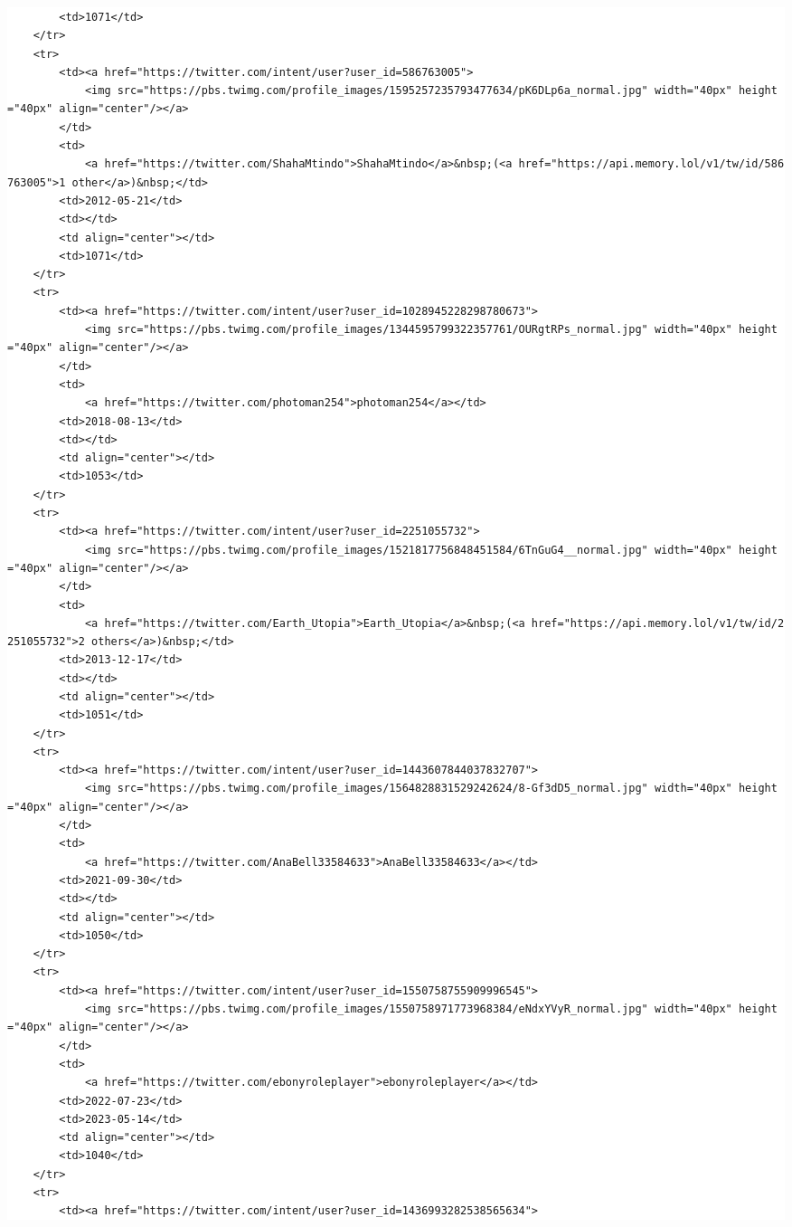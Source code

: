             <td>1071</td>
        </tr>
        <tr>
            <td><a href="https://twitter.com/intent/user?user_id=586763005">
                <img src="https://pbs.twimg.com/profile_images/1595257235793477634/pK6DLp6a_normal.jpg" width="40px" height="40px" align="center"/></a>
            </td>
            <td>
                <a href="https://twitter.com/ShahaMtindo">ShahaMtindo</a>&nbsp;(<a href="https://api.memory.lol/v1/tw/id/586763005">1 other</a>)&nbsp;</td>
            <td>2012-05-21</td>
            <td></td>
            <td align="center"></td>
            <td>1071</td>
        </tr>
        <tr>
            <td><a href="https://twitter.com/intent/user?user_id=1028945228298780673">
                <img src="https://pbs.twimg.com/profile_images/1344595799322357761/OURgtRPs_normal.jpg" width="40px" height="40px" align="center"/></a>
            </td>
            <td>
                <a href="https://twitter.com/photoman254">photoman254</a></td>
            <td>2018-08-13</td>
            <td></td>
            <td align="center"></td>
            <td>1053</td>
        </tr>
        <tr>
            <td><a href="https://twitter.com/intent/user?user_id=2251055732">
                <img src="https://pbs.twimg.com/profile_images/1521817756848451584/6TnGuG4__normal.jpg" width="40px" height="40px" align="center"/></a>
            </td>
            <td>
                <a href="https://twitter.com/Earth_Utopia">Earth_Utopia</a>&nbsp;(<a href="https://api.memory.lol/v1/tw/id/2251055732">2 others</a>)&nbsp;</td>
            <td>2013-12-17</td>
            <td></td>
            <td align="center"></td>
            <td>1051</td>
        </tr>
        <tr>
            <td><a href="https://twitter.com/intent/user?user_id=1443607844037832707">
                <img src="https://pbs.twimg.com/profile_images/1564828831529242624/8-Gf3dD5_normal.jpg" width="40px" height="40px" align="center"/></a>
            </td>
            <td>
                <a href="https://twitter.com/AnaBell33584633">AnaBell33584633</a></td>
            <td>2021-09-30</td>
            <td></td>
            <td align="center"></td>
            <td>1050</td>
        </tr>
        <tr>
            <td><a href="https://twitter.com/intent/user?user_id=1550758755909996545">
                <img src="https://pbs.twimg.com/profile_images/1550758971773968384/eNdxYVyR_normal.jpg" width="40px" height="40px" align="center"/></a>
            </td>
            <td>
                <a href="https://twitter.com/ebonyroleplayer">ebonyroleplayer</a></td>
            <td>2022-07-23</td>
            <td>2023-05-14</td>
            <td align="center"></td>
            <td>1040</td>
        </tr>
        <tr>
            <td><a href="https://twitter.com/intent/user?user_id=1436993282538565634">
